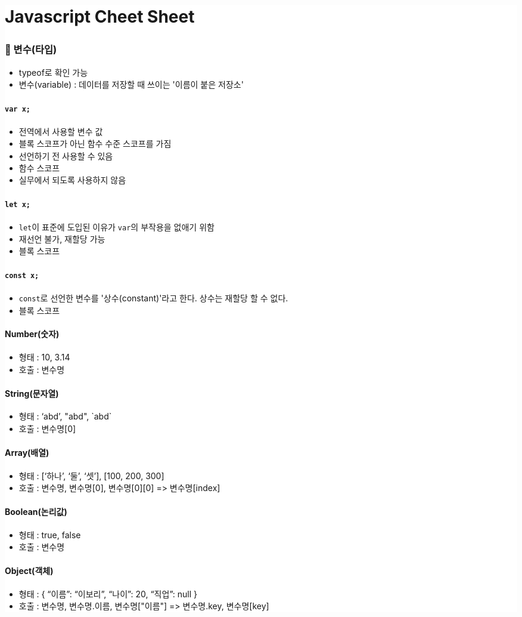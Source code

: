 # Javascript Cheet Sheet

### 🌽 변수(타입)

- typeof로 확인 가능
- 변수(variable) : 데이터를 저장할 때 쓰이는 '이름이 붙은 저장소'

#### `var x;`

- 전역에서 사용할 변수 값
- 블록 스코프가 아닌 함수 수준 스코프를 가짐
- 선언하기 전 사용할 수 있음
- 함수 스코프
- 실무에서 되도록 사용하지 않음

#### `let x;`

- `let`이 표준에 도입된 이유가 `var`의 부작용을 없애기 위함
- 재선언 불가, 재할당 가능
- 블록 스코프

#### `const x;`

- `const`로 선언한 변수를 '상수(constant)'라고 한다. 상수는 재할당 할 수 없다.
- 블록 스코프

#### Number(숫자)

- 형태 : 10, 3.14
- 호출 : 변수명

#### String(문자열)

- 형태 : ‘abd’, "abd", \`abd`
- 호출 : 변수명[0]

#### Array(배열)

- 형태 : [‘하나’, ‘둘’, ‘셋’], [100, 200, 300]
- 호출 : 변수명, 변수명[0], 변수명[0][0] => 변수명[index]

#### Boolean(논리값)

- 형태 : true, false
- 호출 : 변수명

#### Object(객체)

- 형태 : {
  “이름”: “이보리”,
  “나이”: 20,
  “직업”: null
  }
- 호출 : 변수명, 변수명.이름, 변수명["이름"] => 변수명.key, 변수명[key]
